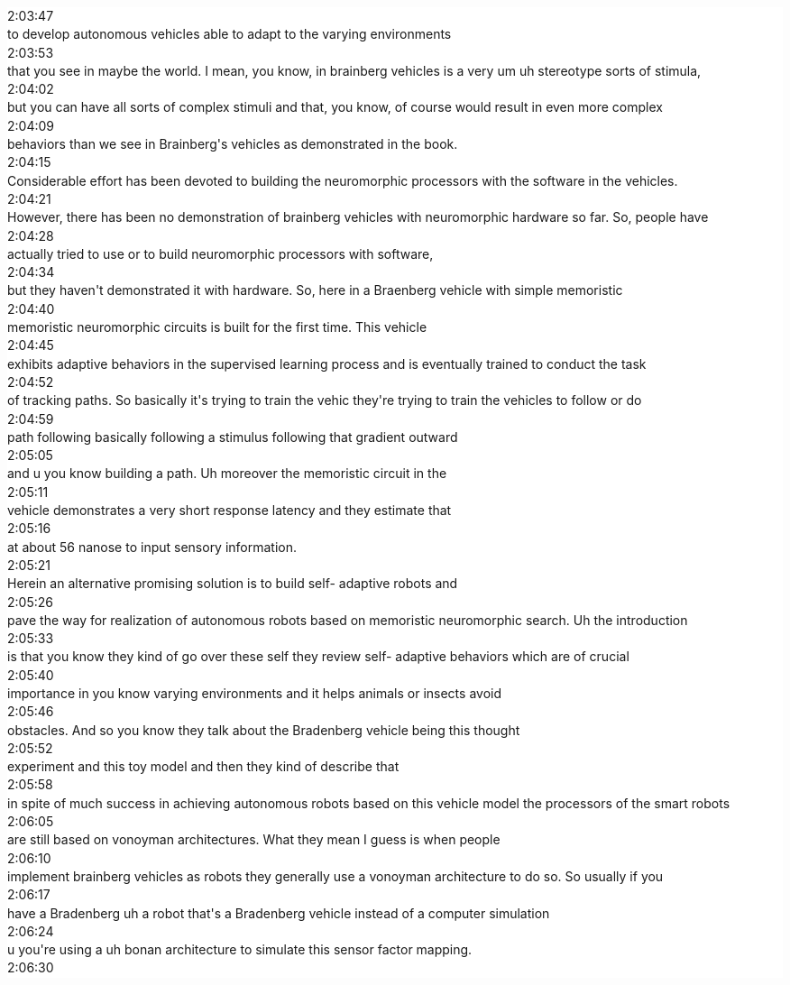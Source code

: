 2:03:47   
to develop autonomous vehicles able to adapt to the varying environments   
2:03:53   
that you see in maybe the world. I mean, you know, in brainberg vehicles is a very um uh stereotype sorts of stimula,   
2:04:02   
but you can have all sorts of complex stimuli and that, you know, of course would result in even more complex   
2:04:09   
behaviors than we see in Brainberg's vehicles as demonstrated in the book.   
2:04:15   
Considerable effort has been devoted to building the neuromorphic processors with the software in the vehicles.   
2:04:21   
However, there has been no demonstration of brainberg vehicles with neuromorphic hardware so far. So, people have   
2:04:28   
actually tried to use or to build neuromorphic processors with software,   
2:04:34   
but they haven't demonstrated it with hardware. So, here in a Braenberg vehicle with simple memoristic   
2:04:40   
memoristic neuromorphic circuits is built for the first time. This vehicle   
2:04:45   
exhibits adaptive behaviors in the supervised learning process and is eventually trained to conduct the task   
2:04:52   
of tracking paths. So basically it's trying to train the vehic they're trying to train the vehicles to follow or do   
2:04:59   
path following basically following a stimulus following that gradient outward   
2:05:05   
and u you know building a path. Uh moreover the memoristic circuit in the   
2:05:11   
vehicle demonstrates a very short response latency and they estimate that   
2:05:16   
at about 56 nanose to input sensory information.   
2:05:21   
Herein an alternative promising solution is to build self- adaptive robots and   
2:05:26   
pave the way for realization of autonomous robots based on memoristic neuromorphic search. Uh the introduction   
2:05:33   
is that you know they kind of go over these self they review self- adaptive behaviors which are of crucial   
2:05:40   
importance in you know varying environments and it helps animals or insects avoid   
2:05:46   
obstacles. And so you know they talk about the Bradenberg vehicle being this thought   
2:05:52   
experiment and this toy model and then they kind of describe that   
2:05:58   
in spite of much success in achieving autonomous robots based on this vehicle model the processors of the smart robots   
2:06:05   
are still based on vonoyman architectures. What they mean I guess is when people   
2:06:10   
implement brainberg vehicles as robots they generally use a vonoyman architecture to do so. So usually if you   
2:06:17   
have a Bradenberg uh a robot that's a Bradenberg vehicle instead of a computer simulation   
2:06:24   
u you're using a uh bonan architecture to simulate this sensor factor mapping.   
2:06:30   